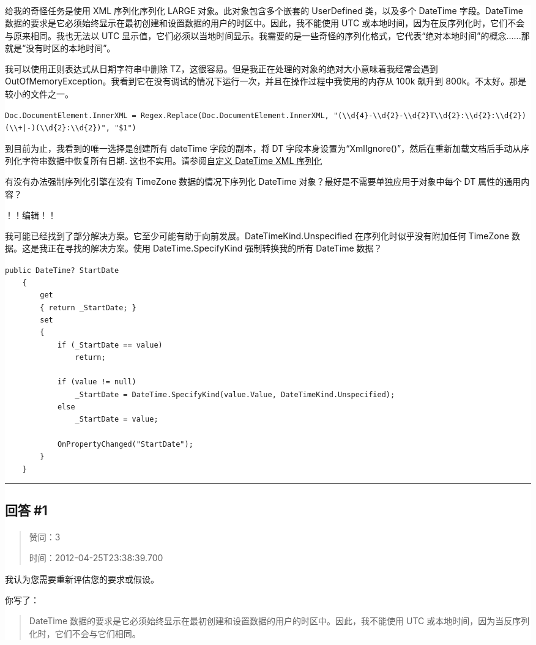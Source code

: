 给我的奇怪任务是使用 XML 序列化序列化 LARGE 对象。此对象包含多个嵌套的 UserDefined 类，以及多个 DateTime 字段。DateTime 数据的要求是它必须始终显示在最初创建和设置数据的用户的时区中。因此，我不能使用 UTC 或本地时间，因为在反序列化时，它们不会与原来相同。我也无法以 UTC 显示值，它们必须以当地时间显示。我需要的是一些奇怪的序列化格式，它代表“绝对本地时间”的概念......那就是“没有时区的本地时间”。

我可以使用正则表达式从日期字符串中删除 TZ，这很容易。但是我正在处理的对象的绝对大小意味着我经常会遇到 OutOfMemoryException。我看到它在没有调试的情况下运行一次，并且在操作过程中我使用的内存从 100k 飙升到 800k。不太好。那是较小的文件之一。

```
Doc.DocumentElement.InnerXML = Regex.Replace(Doc.DocumentElement.InnerXML, "(\\d{4}-\\d{2}-\\d{2}T\\d{2}:\\d{2}:\\d{2})(\\+|-)(\\d{2}:\\d{2})", "$1") 
```

到目前为止，我看到的唯一选择是创建所有 dateTime 字段的副本，将 DT 字段本身设置为“XmlIgnore()”，然后在重新加载文档后手动从序列化字符串数据中恢复所有日期. 这也不实用。请参阅[自定义 DateTime XML 序列化](https://stackoverflow.com/questions/306579/custom-datetime-xml-serialization)

有没有办法强制序列化引擎在没有 TimeZone 数据的情况下序列化 DateTime 对象？最好是不需要单独应用于对象中每个 DT 属性的通用内容？

！！编辑！！

我可能已经找到了部分解决方案。它至少可能有助于向前发展。DateTimeKind.Unspecified 在序列化时似乎没有附加任何 TimeZone 数据。这是我正在寻找的解决方案。使用 DateTime.SpecifyKind 强制转换我的所有 DateTime 数据？

```
public DateTime? StartDate
    {
        get 
        { return _StartDate; }
        set
        {
            if (_StartDate == value)
                return;

            if (value != null)
                _StartDate = DateTime.SpecifyKind(value.Value, DateTimeKind.Unspecified);
            else
                _StartDate = value;

            OnPropertyChanged("StartDate");
        }
    } 
```

* * *

## 回答 #1

> 赞同：3
> 
> 时间：2012-04-25T23:38:39.700

我认为您需要重新评估您的要求或假设。

你写了：

> DateTime 数据的要求是它必须始终显示在最初创建和设置数据的用户的时区中。因此，我不能使用 UTC 或本地时间，因为当反序列化时，它们不会与它们相同。
